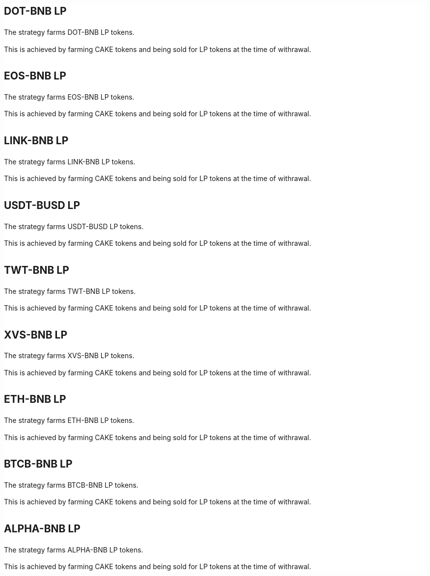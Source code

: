 ## DOT-BNB LP <a id="DOT-BNB-lp"></a>

The strategy farms DOT-BNB LP tokens. 

This is achieved by farming CAKE tokens and being sold for LP tokens at the time of withrawal.

## EOS-BNB LP <a id="EOS-BNB-lp"></a>

The strategy farms EOS-BNB LP tokens. 

This is achieved by farming CAKE tokens and being sold for LP tokens at the time of withrawal.

## LINK-BNB LP <a id="LINK-BNB-lp"></a>

The strategy farms LINK-BNB LP tokens. 

This is achieved by farming CAKE tokens and being sold for LP tokens at the time of withrawal.

## USDT-BUSD LP <a id="USDT-BUSD-lp"></a>

The strategy farms USDT-BUSD LP tokens. 

This is achieved by farming CAKE tokens and being sold for LP tokens at the time of withrawal.

## TWT-BNB LP <a id="TWT-BNB-lp"></a>

The strategy farms TWT-BNB LP tokens. 

This is achieved by farming CAKE tokens and being sold for LP tokens at the time of withrawal.

## XVS-BNB LP <a id="XVS-BNB-lp"></a>

The strategy farms XVS-BNB LP tokens. 

This is achieved by farming CAKE tokens and being sold for LP tokens at the time of withrawal.

## ETH-BNB LP <a id="ETH-BNB-lp"></a>

The strategy farms ETH-BNB LP tokens. 

This is achieved by farming CAKE tokens and being sold for LP tokens at the time of withrawal.

## BTCB-BNB LP <a id="BTCB-BNB-lp"></a>

The strategy farms BTCB-BNB LP tokens. 

This is achieved by farming CAKE tokens and being sold for LP tokens at the time of withrawal.

## ALPHA-BNB LP <a id="ALPHA-BNB-lp"></a>

The strategy farms ALPHA-BNB LP tokens. 

This is achieved by farming CAKE tokens and being sold for LP tokens at the time of withrawal.
